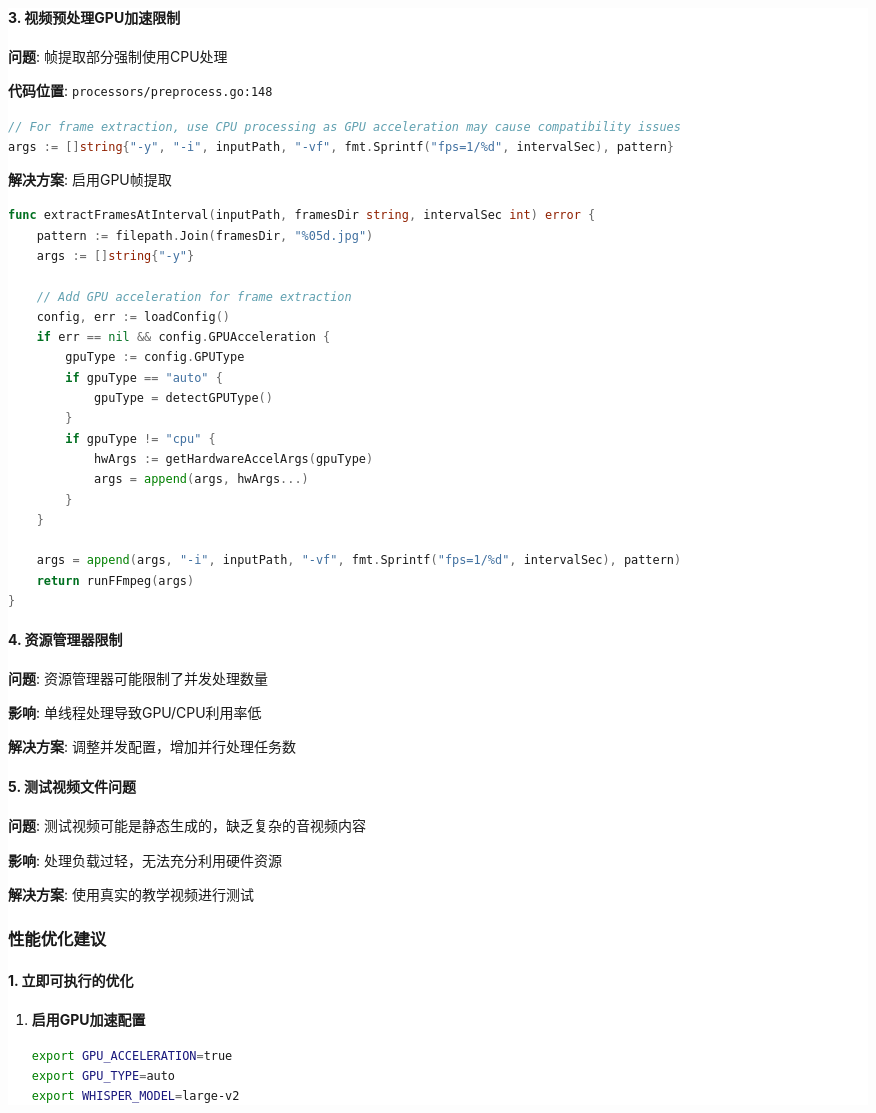 #### 3. 视频预处理GPU加速限制

**问题**: 帧提取部分强制使用CPU处理

**代码位置**: `processors/preprocess.go:148`
```go
// For frame extraction, use CPU processing as GPU acceleration may cause compatibility issues
args := []string{"-y", "-i", inputPath, "-vf", fmt.Sprintf("fps=1/%d", intervalSec), pattern}
```

**解决方案**: 启用GPU帧提取
```go
func extractFramesAtInterval(inputPath, framesDir string, intervalSec int) error {
    pattern := filepath.Join(framesDir, "%05d.jpg")
    args := []string{"-y"}
    
    // Add GPU acceleration for frame extraction
    config, err := loadConfig()
    if err == nil && config.GPUAcceleration {
        gpuType := config.GPUType
        if gpuType == "auto" {
            gpuType = detectGPUType()
        }
        if gpuType != "cpu" {
            hwArgs := getHardwareAccelArgs(gpuType)
            args = append(args, hwArgs...)
        }
    }
    
    args = append(args, "-i", inputPath, "-vf", fmt.Sprintf("fps=1/%d", intervalSec), pattern)
    return runFFmpeg(args)
}
```

#### 4. 资源管理器限制

**问题**: 资源管理器可能限制了并发处理数量

**影响**: 单线程处理导致GPU/CPU利用率低

**解决方案**: 调整并发配置，增加并行处理任务数

#### 5. 测试视频文件问题

**问题**: 测试视频可能是静态生成的，缺乏复杂的音视频内容

**影响**: 处理负载过轻，无法充分利用硬件资源

**解决方案**: 使用真实的教学视频进行测试

### 性能优化建议

#### 1. 立即可执行的优化

1. **启用GPU加速配置**
   ```bash
   export GPU_ACCELERATION=true
   export GPU_TYPE=auto
   export WHISPER_MODEL=large-v2
   ```
